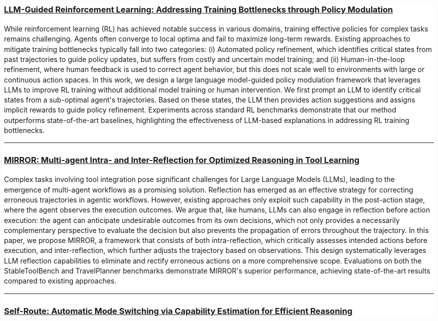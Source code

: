 

### [LLM-Guided Reinforcement Learning: Addressing Training Bottlenecks through Policy Modulation](http://arxiv.org/abs/2505.20671v1)

While reinforcement learning (RL) has achieved notable success in various
domains, training effective policies for complex tasks remains challenging.
Agents often converge to local optima and fail to maximize long-term rewards.
Existing approaches to mitigate training bottlenecks typically fall into two
categories: (i) Automated policy refinement, which identifies critical states
from past trajectories to guide policy updates, but suffers from costly and
uncertain model training; and (ii) Human-in-the-loop refinement, where human
feedback is used to correct agent behavior, but this does not scale well to
environments with large or continuous action spaces. In this work, we design a
large language model-guided policy modulation framework that leverages LLMs to
improve RL training without additional model training or human intervention. We
first prompt an LLM to identify critical states from a sub-optimal agent's
trajectories. Based on these states, the LLM then provides action suggestions
and assigns implicit rewards to guide policy refinement. Experiments across
standard RL benchmarks demonstrate that our method outperforms state-of-the-art
baselines, highlighting the effectiveness of LLM-based explanations in
addressing RL training bottlenecks.

---


### [MIRROR: Multi-agent Intra- and Inter-Reflection for Optimized Reasoning in Tool Learning](http://arxiv.org/abs/2505.20670v1)

Complex tasks involving tool integration pose significant challenges for
Large Language Models (LLMs), leading to the emergence of multi-agent workflows
as a promising solution. Reflection has emerged as an effective strategy for
correcting erroneous trajectories in agentic workflows. However, existing
approaches only exploit such capability in the post-action stage, where the
agent observes the execution outcomes. We argue that, like humans, LLMs can
also engage in reflection before action execution: the agent can anticipate
undesirable outcomes from its own decisions, which not only provides a
necessarily complementary perspective to evaluate the decision but also
prevents the propagation of errors throughout the trajectory. In this paper, we
propose MIRROR, a framework that consists of both intra-reflection, which
critically assesses intended actions before execution, and inter-reflection,
which further adjusts the trajectory based on observations. This design
systematically leverages LLM reflection capabilities to eliminate and rectify
erroneous actions on a more comprehensive scope. Evaluations on both the
StableToolBench and TravelPlanner benchmarks demonstrate MIRROR's superior
performance, achieving state-of-the-art results compared to existing
approaches.

---


### [Self-Route: Automatic Mode Switching via Capability Estimation for Efficient Reasoning](http://arxiv.org/abs/2505.20664v1)
